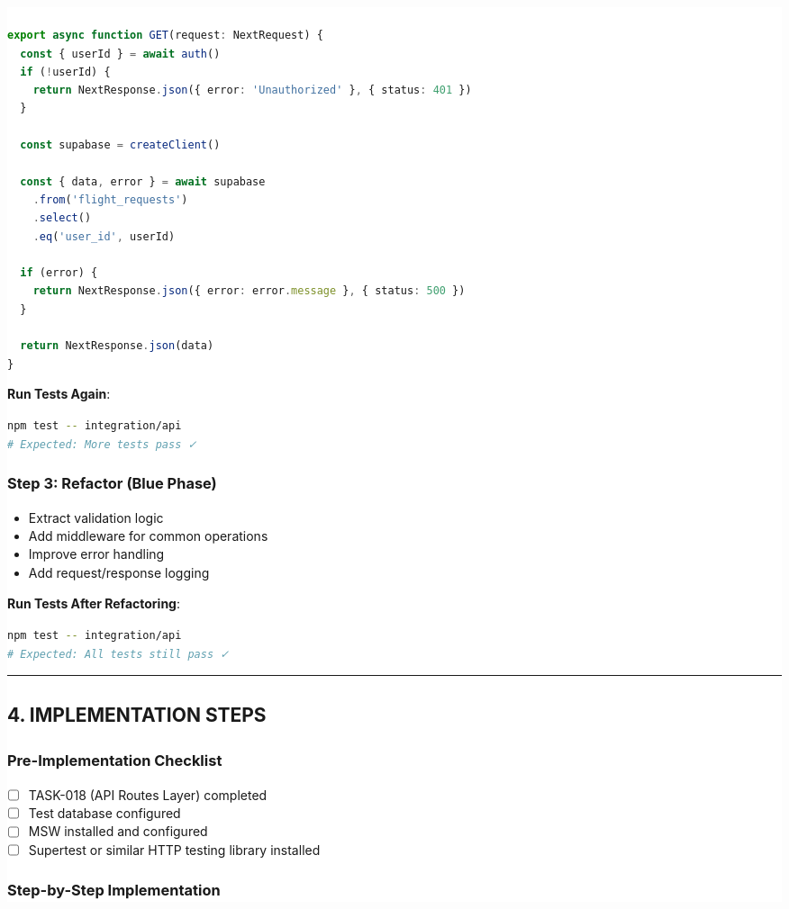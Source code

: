 ```typescript

export async function GET(request: NextRequest) {
  const { userId } = await auth()
  if (!userId) {
    return NextResponse.json({ error: 'Unauthorized' }, { status: 401 })
  }

  const supabase = createClient()

  const { data, error } = await supabase
    .from('flight_requests')
    .select()
    .eq('user_id', userId)

  if (error) {
    return NextResponse.json({ error: error.message }, { status: 500 })
  }

  return NextResponse.json(data)
}
```

**Run Tests Again**:
```bash
npm test -- integration/api
# Expected: More tests pass ✓
```

### Step 3: Refactor (Blue Phase)

- Extract validation logic
- Add middleware for common operations
- Improve error handling
- Add request/response logging

**Run Tests After Refactoring**:
```bash
npm test -- integration/api
# Expected: All tests still pass ✓
```

---

## 4. IMPLEMENTATION STEPS

### Pre-Implementation Checklist

- [ ] TASK-018 (API Routes Layer) completed
- [ ] Test database configured
- [ ] MSW installed and configured
- [ ] Supertest or similar HTTP testing library installed

### Step-by-Step Implementation
